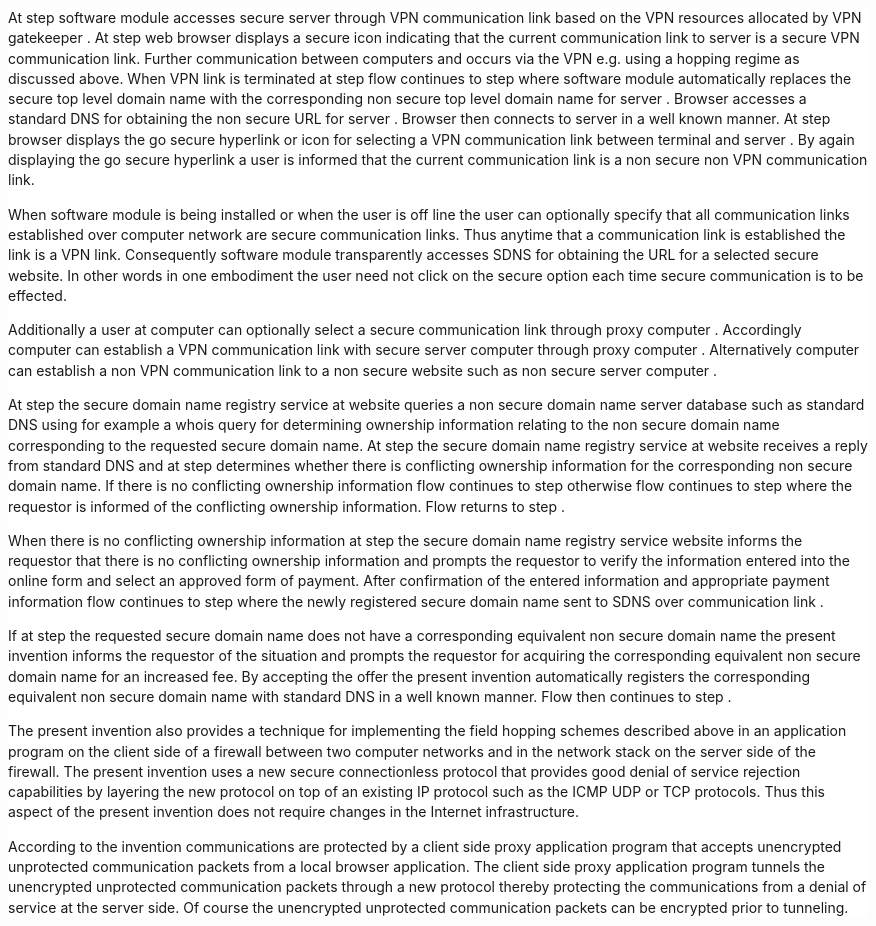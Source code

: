 At step software module accesses secure server through VPN communication link based on the VPN resources allocated by VPN gatekeeper . At step web browser displays a secure icon indicating that the current communication link to server is a secure VPN communication link. Further communication between computers and occurs via the VPN e.g. using a hopping regime as discussed above. When VPN link is terminated at step flow continues to step where software module automatically replaces the secure top level domain name with the corresponding non secure top level domain name for server . Browser accesses a standard DNS for obtaining the non secure URL for server . Browser then connects to server in a well known manner. At step browser displays the go secure hyperlink or icon for selecting a VPN communication link between terminal and server . By again displaying the go secure hyperlink a user is informed that the current communication link is a non secure non VPN communication link.

When software module is being installed or when the user is off line the user can optionally specify that all communication links established over computer network are secure communication links. Thus anytime that a communication link is established the link is a VPN link. Consequently software module transparently accesses SDNS for obtaining the URL for a selected secure website. In other words in one embodiment the user need not click on the secure option each time secure communication is to be effected.

Additionally a user at computer can optionally select a secure communication link through proxy computer . Accordingly computer can establish a VPN communication link with secure server computer through proxy computer . Alternatively computer can establish a non VPN communication link to a non secure website such as non secure server computer .

At step the secure domain name registry service at website queries a non secure domain name server database such as standard DNS using for example a whois query for determining ownership information relating to the non secure domain name corresponding to the requested secure domain name. At step the secure domain name registry service at website receives a reply from standard DNS and at step determines whether there is conflicting ownership information for the corresponding non secure domain name. If there is no conflicting ownership information flow continues to step otherwise flow continues to step where the requestor is informed of the conflicting ownership information. Flow returns to step .

When there is no conflicting ownership information at step the secure domain name registry service website informs the requestor that there is no conflicting ownership information and prompts the requestor to verify the information entered into the online form and select an approved form of payment. After confirmation of the entered information and appropriate payment information flow continues to step where the newly registered secure domain name sent to SDNS over communication link .

If at step the requested secure domain name does not have a corresponding equivalent non secure domain name the present invention informs the requestor of the situation and prompts the requestor for acquiring the corresponding equivalent non secure domain name for an increased fee. By accepting the offer the present invention automatically registers the corresponding equivalent non secure domain name with standard DNS in a well known manner. Flow then continues to step .

The present invention also provides a technique for implementing the field hopping schemes described above in an application program on the client side of a firewall between two computer networks and in the network stack on the server side of the firewall. The present invention uses a new secure connectionless protocol that provides good denial of service rejection capabilities by layering the new protocol on top of an existing IP protocol such as the ICMP UDP or TCP protocols. Thus this aspect of the present invention does not require changes in the Internet infrastructure.

According to the invention communications are protected by a client side proxy application program that accepts unencrypted unprotected communication packets from a local browser application. The client side proxy application program tunnels the unencrypted unprotected communication packets through a new protocol thereby protecting the communications from a denial of service at the server side. Of course the unencrypted unprotected communication packets can be encrypted prior to tunneling.
